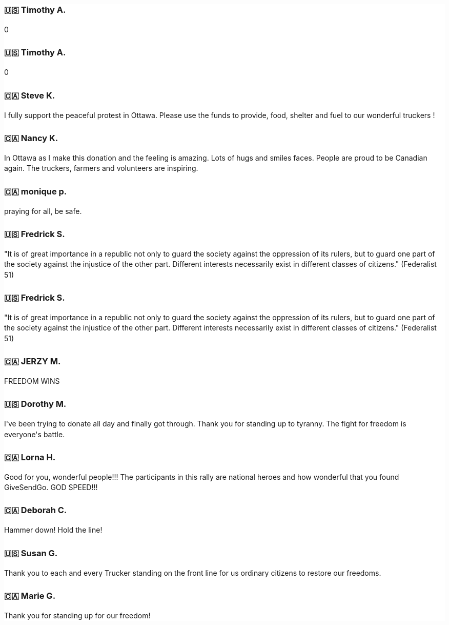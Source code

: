 ### 🇺🇸 Timothy A.
0

### 🇺🇸 Timothy A.
0

### 🇨🇦 Steve K.
I fully support the peaceful protest in Ottawa.  Please use the funds to provide, food, shelter and fuel to our wonderful truckers !

### 🇨🇦 Nancy K.
In Ottawa as I make this donation and the feeling is amazing. Lots of hugs and smiles faces. People are proud to be Canadian again. The truckers, farmers and volunteers are inspiring.

### 🇨🇦 monique p.
praying for all, be safe.

### 🇺🇸 Fredrick S.
"It is of great importance in a republic not only to guard the society against the oppression of its rulers, but to guard one part of the society against the injustice of the other part.  Different interests necessarily exist in different classes of citizens." (Federalist 51)

### 🇺🇸 Fredrick S.
"It is of great importance in a republic not only to guard the society against the oppression of its rulers, but to guard one part of the society against the injustice of the other part.  Different interests necessarily exist in different classes of citizens." (Federalist 51)

### 🇨🇦 JERZY M.
FREEDOM WINS

### 🇺🇸 Dorothy M.
I've been trying to donate all day and finally got through.  Thank you for standing up to tyranny. The fight for freedom is everyone's battle.

### 🇨🇦 Lorna H.
Good for you, wonderful people!!!  The participants in this rally are national heroes and how wonderful that you found GiveSendGo.  GOD SPEED!!!

### 🇨🇦 Deborah C.
Hammer down! Hold the line!

### 🇺🇸 Susan G.
Thank you to each and every Trucker standing on the front line for us ordinary citizens to restore our freedoms.

### 🇨🇦 Marie G.
Thank you for standing up for our freedom!
